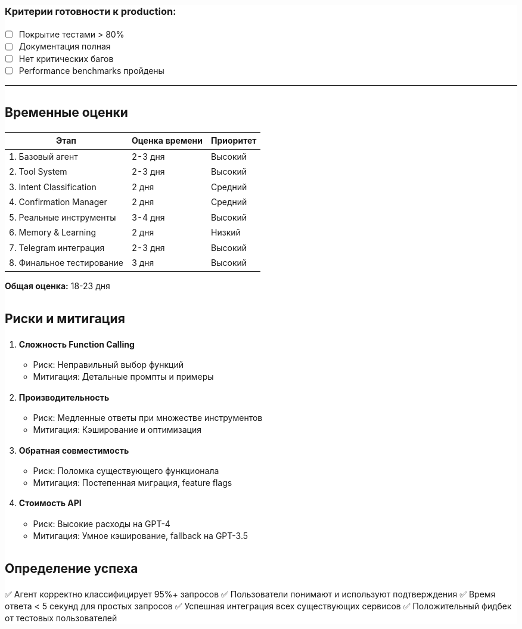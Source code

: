 
### Критерии готовности к production:
- [ ] Покрытие тестами > 80%
- [ ] Документация полная
- [ ] Нет критических багов
- [ ] Performance benchmarks пройдены

---

## Временные оценки

| Этап | Оценка времени | Приоритет |
|------|----------------|-----------|
| 1. Базовый агент | 2-3 дня | Высокий |
| 2. Tool System | 2-3 дня | Высокий |
| 3. Intent Classification | 2 дня | Средний |
| 4. Confirmation Manager | 2 дня | Средний |
| 5. Реальные инструменты | 3-4 дня | Высокий |
| 6. Memory & Learning | 2 дня | Низкий |
| 7. Telegram интеграция | 2-3 дня | Высокий |
| 8. Финальное тестирование | 3 дня | Высокий |

**Общая оценка:** 18-23 дня

## Риски и митигация

1. **Сложность Function Calling**
   - Риск: Неправильный выбор функций
   - Митигация: Детальные промпты и примеры

2. **Производительность**
   - Риск: Медленные ответы при множестве инструментов
   - Митигация: Кэширование и оптимизация

3. **Обратная совместимость**
   - Риск: Поломка существующего функционала
   - Митигация: Постепенная миграция, feature flags

4. **Стоимость API**
   - Риск: Высокие расходы на GPT-4
   - Митигация: Умное кэширование, fallback на GPT-3.5

## Определение успеха

✅ Агент корректно классифицирует 95%+ запросов
✅ Пользователи понимают и используют подтверждения
✅ Время ответа < 5 секунд для простых запросов
✅ Успешная интеграция всех существующих сервисов
✅ Положительный фидбек от тестовых пользователей